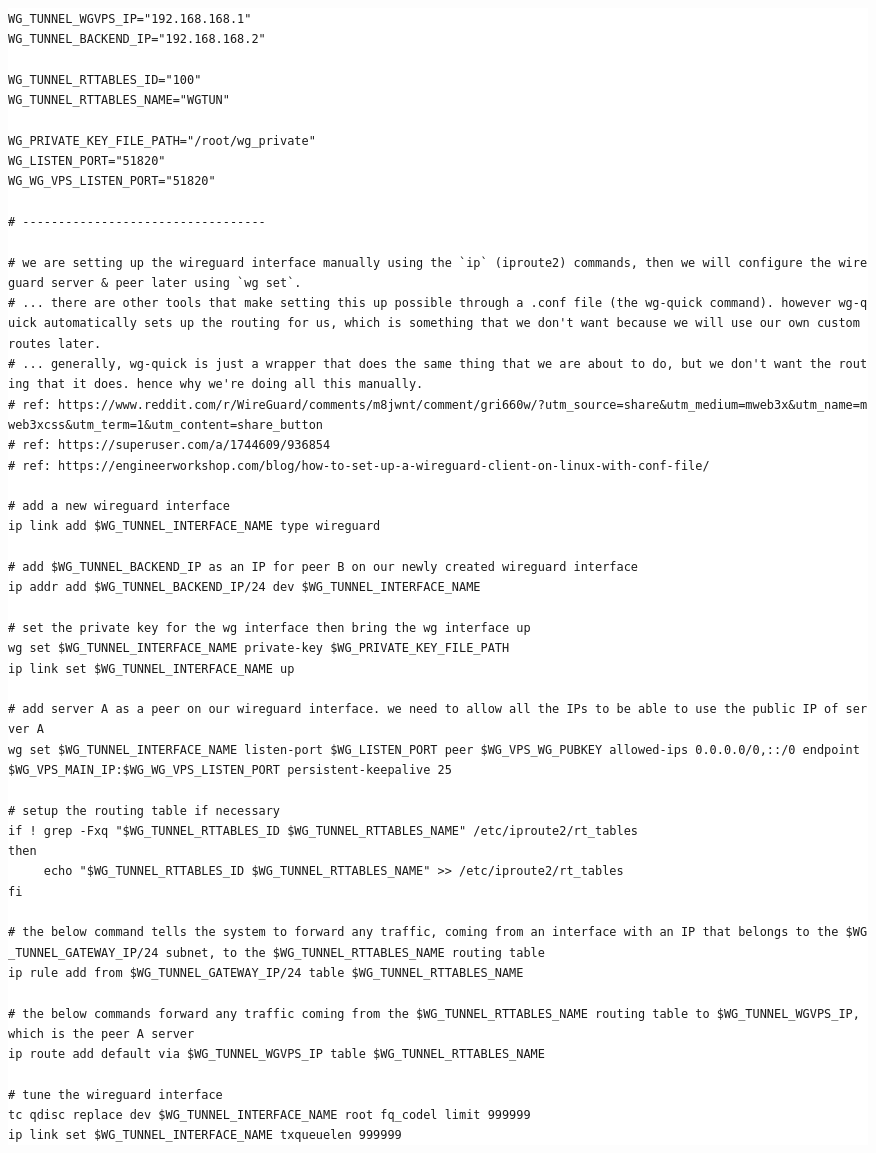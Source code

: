```
WG_TUNNEL_WGVPS_IP="192.168.168.1"
WG_TUNNEL_BACKEND_IP="192.168.168.2"

WG_TUNNEL_RTTABLES_ID="100"
WG_TUNNEL_RTTABLES_NAME="WGTUN"

WG_PRIVATE_KEY_FILE_PATH="/root/wg_private"
WG_LISTEN_PORT="51820"
WG_WG_VPS_LISTEN_PORT="51820"

# ----------------------------------

# we are setting up the wireguard interface manually using the `ip` (iproute2) commands, then we will configure the wireguard server & peer later using `wg set`.
# ... there are other tools that make setting this up possible through a .conf file (the wg-quick command). however wg-quick automatically sets up the routing for us, which is something that we don't want because we will use our own custom routes later.
# ... generally, wg-quick is just a wrapper that does the same thing that we are about to do, but we don't want the routing that it does. hence why we're doing all this manually.
# ref: https://www.reddit.com/r/WireGuard/comments/m8jwnt/comment/gri660w/?utm_source=share&utm_medium=mweb3x&utm_name=mweb3xcss&utm_term=1&utm_content=share_button
# ref: https://superuser.com/a/1744609/936854
# ref: https://engineerworkshop.com/blog/how-to-set-up-a-wireguard-client-on-linux-with-conf-file/

# add a new wireguard interface
ip link add $WG_TUNNEL_INTERFACE_NAME type wireguard

# add $WG_TUNNEL_BACKEND_IP as an IP for peer B on our newly created wireguard interface
ip addr add $WG_TUNNEL_BACKEND_IP/24 dev $WG_TUNNEL_INTERFACE_NAME

# set the private key for the wg interface then bring the wg interface up
wg set $WG_TUNNEL_INTERFACE_NAME private-key $WG_PRIVATE_KEY_FILE_PATH
ip link set $WG_TUNNEL_INTERFACE_NAME up

# add server A as a peer on our wireguard interface. we need to allow all the IPs to be able to use the public IP of server A
wg set $WG_TUNNEL_INTERFACE_NAME listen-port $WG_LISTEN_PORT peer $WG_VPS_WG_PUBKEY allowed-ips 0.0.0.0/0,::/0 endpoint $WG_VPS_MAIN_IP:$WG_WG_VPS_LISTEN_PORT persistent-keepalive 25

# setup the routing table if necessary
if ! grep -Fxq "$WG_TUNNEL_RTTABLES_ID $WG_TUNNEL_RTTABLES_NAME" /etc/iproute2/rt_tables
then
     echo "$WG_TUNNEL_RTTABLES_ID $WG_TUNNEL_RTTABLES_NAME" >> /etc/iproute2/rt_tables
fi

# the below command tells the system to forward any traffic, coming from an interface with an IP that belongs to the $WG_TUNNEL_GATEWAY_IP/24 subnet, to the $WG_TUNNEL_RTTABLES_NAME routing table
ip rule add from $WG_TUNNEL_GATEWAY_IP/24 table $WG_TUNNEL_RTTABLES_NAME

# the below commands forward any traffic coming from the $WG_TUNNEL_RTTABLES_NAME routing table to $WG_TUNNEL_WGVPS_IP, which is the peer A server
ip route add default via $WG_TUNNEL_WGVPS_IP table $WG_TUNNEL_RTTABLES_NAME

# tune the wireguard interface
tc qdisc replace dev $WG_TUNNEL_INTERFACE_NAME root fq_codel limit 999999
ip link set $WG_TUNNEL_INTERFACE_NAME txqueuelen 999999
```
